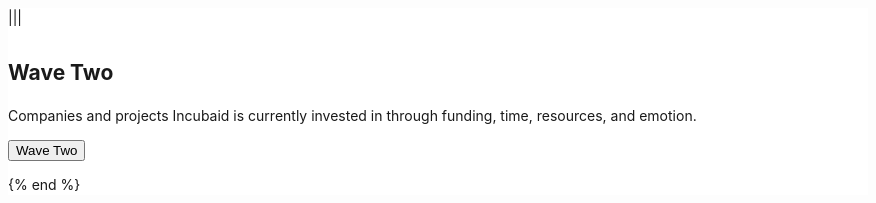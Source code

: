 |||

## Wave Two

Companies and projects Incubaid is currently invested in through funding, time, resources, and emotion.

<button onclick="window.location.href='/projects/wavetwo'">Wave Two</button>



{% end %}
</div>